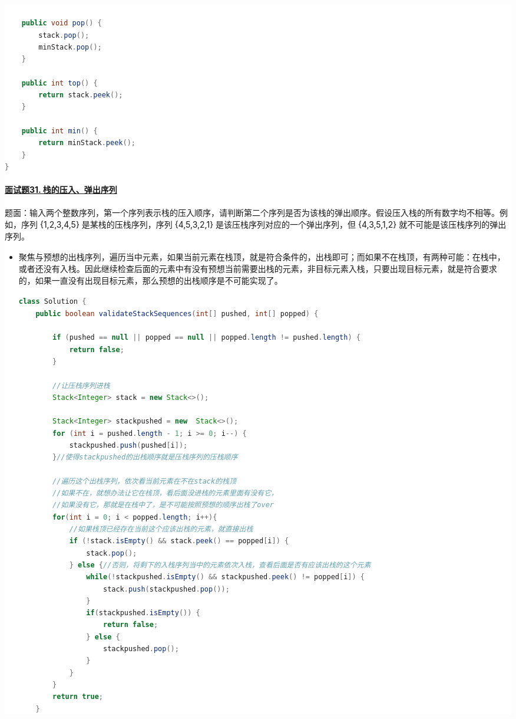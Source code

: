   ```java
      
      public void pop() {
          stack.pop();
          minStack.pop();
      }
      
      public int top() {
          return stack.peek();
      }
      
      public int min() {
          return minStack.peek();
      }
  }
  
  ```

  

#### [面试题31. 栈的压入、弹出序列](https://leetcode-cn.com/problems/zhan-de-ya-ru-dan-chu-xu-lie-lcof/)

题面：输入两个整数序列，第一个序列表示栈的压入顺序，请判断第二个序列是否为该栈的弹出顺序。假设压入栈的所有数字均不相等。例如，序列 {1,2,3,4,5} 是某栈的压栈序列，序列 {4,5,3,2,1} 是该压栈序列对应的一个弹出序列，但 {4,3,5,1,2} 就不可能是该压栈序列的弹出序列。

+ 聚焦与预想的出栈序列，遍历当中元素，如果当前元素在栈顶，就是符合条件的，出栈即可；而如果不在栈顶，有两种可能：在栈中，或者还没有入栈。因此继续检查后面的元素中有没有预想当前需要出栈的元素，非目标元素入栈，只要出现目标元素，就是符合要求的，如果一直没有出现目标元素，那么预想的出栈顺序是不可能实现了。

  ```java
  class Solution {
      public boolean validateStackSequences(int[] pushed, int[] popped) {
  
          if (pushed == null || popped == null || popped.length != pushed.length) {
              return false;
          }
  
          //让压栈序列进栈
          Stack<Integer> stack = new Stack<>();
  
          Stack<Integer> stackpushed = new  Stack<>();
          for (int i = pushed.length - 1; i >= 0; i--) {
              stackpushed.push(pushed[i]);
          }//使得stackpushed的出栈顺序就是压栈序列的压栈顺序
  
          //遍历这个出栈序列，依次看当前元素在不在stack的栈顶
          //如果不在，就想办法让它在栈顶，看后面没进栈的元素里面有没有它，
          //如果没有它，那就是在栈中了，是不可能按照预想的顺序出栈了over
          for(int i = 0; i < popped.length; i++){
              //如果栈顶已经存在当前这个应该出栈的元素，就直接出栈
              if (!stack.isEmpty() && stack.peek() == popped[i]) {
                  stack.pop();
              } else {//否则，将剩下的入栈序列当中的元素依次入栈，查看后面是否有应该出栈的这个元素
                  while(!stackpushed.isEmpty() && stackpushed.peek() != popped[i]) {
                      stack.push(stackpushed.pop());
                  }
                  if(stackpushed.isEmpty()) {
                      return false;
                  } else {
                      stackpushed.pop();
                  }
              }
          }
          return true;
      }
  
  ```